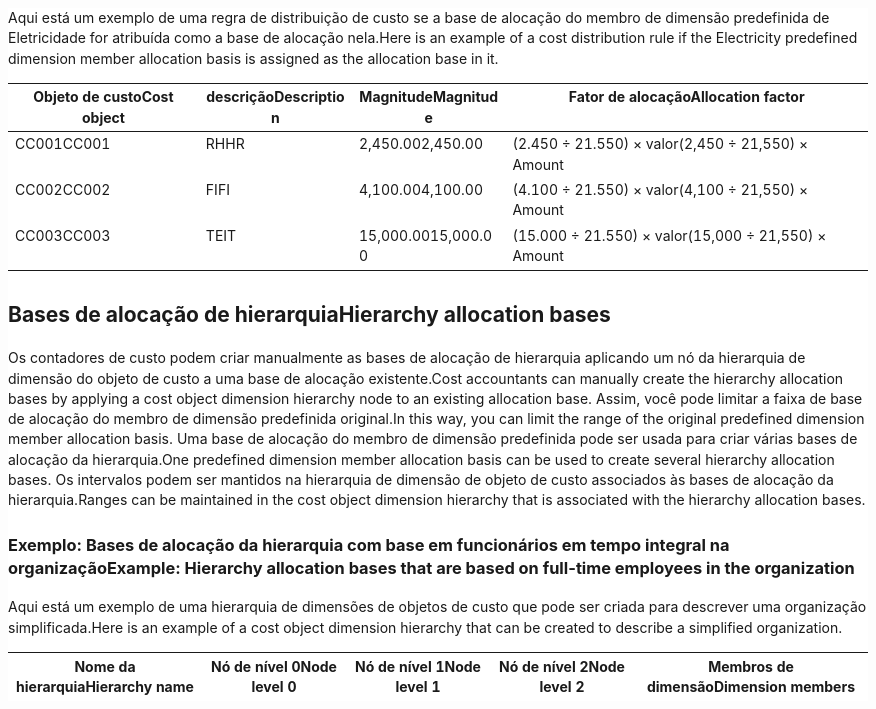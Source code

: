 <span data-ttu-id="d60b6-486">Aqui está um exemplo de uma regra de distribuição de custo se a base de alocação do membro de dimensão predefinida de Eletricidade for atribuída como a base de alocação nela.</span><span class="sxs-lookup"><span data-stu-id="d60b6-486">Here is an example of a cost distribution rule if the Electricity predefined dimension member allocation basis is assigned as the allocation base in it.</span></span>

| <span data-ttu-id="d60b6-487">Objeto de custo</span><span class="sxs-lookup"><span data-stu-id="d60b6-487">Cost object</span></span> | <span data-ttu-id="d60b6-488">descrição</span><span class="sxs-lookup"><span data-stu-id="d60b6-488">Description</span></span>  | <span data-ttu-id="d60b6-489">Magnitude</span><span class="sxs-lookup"><span data-stu-id="d60b6-489">Magnitude</span></span> | <span data-ttu-id="d60b6-490">Fator de alocação</span><span class="sxs-lookup"><span data-stu-id="d60b6-490">Allocation factor</span></span>          |
|-------------|------|-----------|----------------------------|
| <span data-ttu-id="d60b6-491">CC001</span><span class="sxs-lookup"><span data-stu-id="d60b6-491">CC001</span></span>       | <span data-ttu-id="d60b6-492">RH</span><span class="sxs-lookup"><span data-stu-id="d60b6-492">HR</span></span>   | <span data-ttu-id="d60b6-493">2,450.00</span><span class="sxs-lookup"><span data-stu-id="d60b6-493">2,450.00</span></span>  | <span data-ttu-id="d60b6-494">(2.450 ÷ 21.550) × valor</span><span class="sxs-lookup"><span data-stu-id="d60b6-494">(2,450 ÷ 21,550) × Amount</span></span>  |
| <span data-ttu-id="d60b6-495">CC002</span><span class="sxs-lookup"><span data-stu-id="d60b6-495">CC002</span></span>       | <span data-ttu-id="d60b6-496">FI</span><span class="sxs-lookup"><span data-stu-id="d60b6-496">FI</span></span>   | <span data-ttu-id="d60b6-497">4,100.00</span><span class="sxs-lookup"><span data-stu-id="d60b6-497">4,100.00</span></span>  | <span data-ttu-id="d60b6-498">(4.100 ÷ 21.550) × valor</span><span class="sxs-lookup"><span data-stu-id="d60b6-498">(4,100 ÷ 21,550) × Amount</span></span>  |
| <span data-ttu-id="d60b6-499">CC003</span><span class="sxs-lookup"><span data-stu-id="d60b6-499">CC003</span></span>       | <span data-ttu-id="d60b6-500">TE</span><span class="sxs-lookup"><span data-stu-id="d60b6-500">IT</span></span>   | <span data-ttu-id="d60b6-501">15,000.00</span><span class="sxs-lookup"><span data-stu-id="d60b6-501">15,000.00</span></span> | <span data-ttu-id="d60b6-502">(15.000 ÷ 21.550) × valor</span><span class="sxs-lookup"><span data-stu-id="d60b6-502">(15,000 ÷ 21,550) × Amount</span></span> |

## <a name="hierarchy-allocation-bases"></a><span data-ttu-id="d60b6-503">Bases de alocação de hierarquia</span><span class="sxs-lookup"><span data-stu-id="d60b6-503">Hierarchy allocation bases</span></span>

<span data-ttu-id="d60b6-504">Os contadores de custo podem criar manualmente as bases de alocação de hierarquia aplicando um nó da hierarquia de dimensão do objeto de custo a uma base de alocação existente.</span><span class="sxs-lookup"><span data-stu-id="d60b6-504">Cost accountants can manually create the hierarchy allocation bases by applying a cost object dimension hierarchy node to an existing allocation base.</span></span> <span data-ttu-id="d60b6-505">Assim, você pode limitar a faixa de base de alocação do membro de dimensão predefinida original.</span><span class="sxs-lookup"><span data-stu-id="d60b6-505">In this way, you can limit the range of the original predefined dimension member allocation basis.</span></span> <span data-ttu-id="d60b6-506">Uma base de alocação do membro de dimensão predefinida pode ser usada para criar várias bases de alocação da hierarquia.</span><span class="sxs-lookup"><span data-stu-id="d60b6-506">One predefined dimension member allocation basis can be used to create several hierarchy allocation bases.</span></span> <span data-ttu-id="d60b6-507">Os intervalos podem ser mantidos na hierarquia de dimensão de objeto de custo associados às bases de alocação da hierarquia.</span><span class="sxs-lookup"><span data-stu-id="d60b6-507">Ranges can be maintained in the cost object dimension hierarchy that is associated with the hierarchy allocation bases.</span></span>

### <a name="example-hierarchy-allocation-bases-that-are-based-on-full-time-employees-in-the-organization"></a><span data-ttu-id="d60b6-508">Exemplo: Bases de alocação da hierarquia com base em funcionários em tempo integral na organização</span><span class="sxs-lookup"><span data-stu-id="d60b6-508">Example: Hierarchy allocation bases that are based on full-time employees in the organization</span></span>
<span data-ttu-id="d60b6-509">Aqui está um exemplo de uma hierarquia de dimensões de objetos de custo que pode ser criada para descrever uma organização simplificada.</span><span class="sxs-lookup"><span data-stu-id="d60b6-509">Here is an example of a cost object dimension hierarchy that can be created to describe a simplified organization.</span></span>

| <span data-ttu-id="d60b6-510">Nome da hierarquia</span><span class="sxs-lookup"><span data-stu-id="d60b6-510">Hierarchy name</span></span> | <span data-ttu-id="d60b6-511">Nó de nível 0</span><span class="sxs-lookup"><span data-stu-id="d60b6-511">Node level 0</span></span> | <span data-ttu-id="d60b6-512">Nó de nível 1</span><span class="sxs-lookup"><span data-stu-id="d60b6-512">Node level 1</span></span> | <span data-ttu-id="d60b6-513">Nó de nível 2</span><span class="sxs-lookup"><span data-stu-id="d60b6-513">Node level 2</span></span> | <span data-ttu-id="d60b6-514">Membros de dimensão</span><span class="sxs-lookup"><span data-stu-id="d60b6-514">Dimension members</span></span> |
|----------------|--------------|--------------|--------------|-------------------|